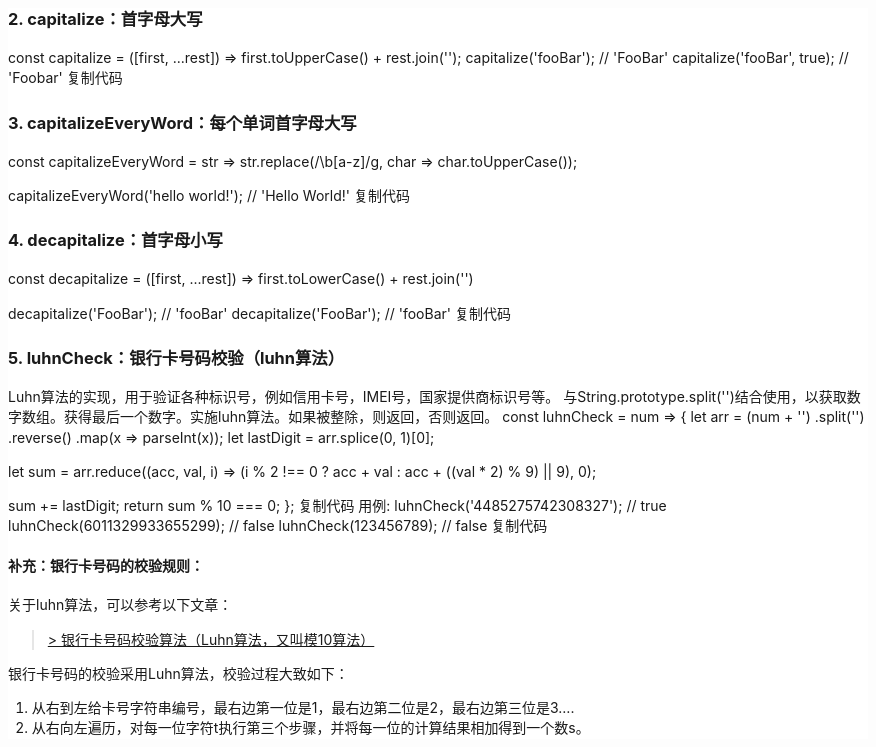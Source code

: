 ### 2.  capitalize：首字母大写

const capitalize = ([first, ...rest]) =>
first.toUpperCase() + rest.join('');
capitalize('fooBar'); //  'FooBar'
capitalize('fooBar',  true); //  'Foobar'
复制代码

### 3.  capitalizeEveryWord：每个单词首字母大写

const capitalizeEveryWord = str => str.replace(/\b[a-z]/g, char => char.toUpperCase());

capitalizeEveryWord('hello world!'); //  'Hello World!'
复制代码

### 4.  decapitalize：首字母小写

const decapitalize = ([first, ...rest]) =>
first.toLowerCase() + rest.join('')

decapitalize('FooBar'); //  'fooBar'
decapitalize('FooBar'); //  'fooBar'
复制代码

### 5.  luhnCheck：银行卡号码校验（luhn算法）

Luhn算法的实现，用于验证各种标识号，例如信用卡号，IMEI号，国家提供商标识号等。
与String.prototype.split('')结合使用，以获取数字数组。获得最后一个数字。实施luhn算法。如果被整除，则返回，否则返回。
const luhnCheck = num => {
let  arr = (num +  '')
.split('')
.reverse()
.map(x => parseInt(x));
let  lastDigit = arr.splice(0, 1)[0];

let  sum = arr.reduce((acc, val, i) => (i % 2 !== 0 ? acc + val : acc + ((val * 2) % 9) || 9), 0);

sum += lastDigit;
return  sum % 10 === 0;
};
复制代码
用例:
luhnCheck('4485275742308327'); //  true
luhnCheck(6011329933655299); //  false
luhnCheck(123456789); //  false
复制代码

#### 补充：银行卡号码的校验规则：

关于luhn算法，可以参考以下文章：

> [> 银行卡号码校验算法（Luhn算法，又叫模10算法）](https://www.cnblogs.com/cc11001100/p/9357177.html)

银行卡号码的校验采用Luhn算法，校验过程大致如下：
1. 从右到左给卡号字符串编号，最右边第一位是1，最右边第二位是2，最右边第三位是3….
2. 从右向左遍历，对每一位字符t执行第三个步骤，并将每一位的计算结果相加得到一个数s。
